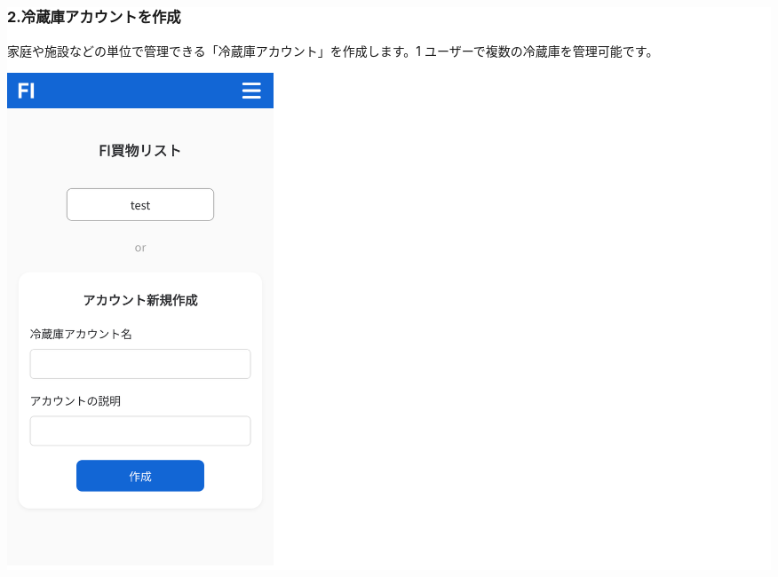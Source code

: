### 2.冷蔵庫アカウントを作成

家庭や施設などの単位で管理できる「冷蔵庫アカウント」を作成します。1 ユーザーで複数の冷蔵庫を管理可能です。

<div style="margin-top: 10px;"><img src="images/account.png" width="300" /></div>
